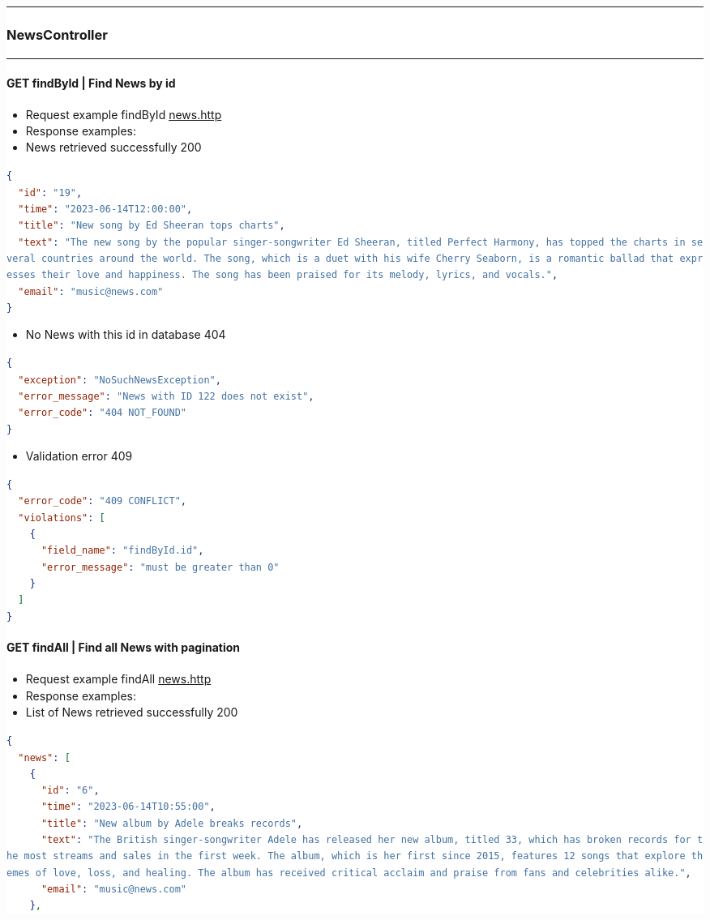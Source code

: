 ***

### NewsController

***

#### GET findById | Find News by id

* Request example findById [news.http](news-service/src/main/resources/http/news.http)
* Response examples:
* News retrieved successfully 200

```json
{
  "id": "19",
  "time": "2023-06-14T12:00:00",
  "title": "New song by Ed Sheeran tops charts",
  "text": "The new song by the popular singer-songwriter Ed Sheeran, titled Perfect Harmony, has topped the charts in several countries around the world. The song, which is a duet with his wife Cherry Seaborn, is a romantic ballad that expresses their love and happiness. The song has been praised for its melody, lyrics, and vocals.",
  "email": "music@news.com"
}
```

* No News with this id in database 404

```json
{
  "exception": "NoSuchNewsException",
  "error_message": "News with ID 122 does not exist",
  "error_code": "404 NOT_FOUND"
}
```

* Validation error 409

```.json
{
  "error_code": "409 CONFLICT",
  "violations": [
    {
      "field_name": "findById.id",
      "error_message": "must be greater than 0"
    }
  ]
}
```

#### GET findAll | Find all News with pagination

* Request example findAll [news.http](news-service/src/main/resources/http/news.http)
* Response examples:
* List of News retrieved successfully 200

```json
{
  "news": [
    {
      "id": "6",
      "time": "2023-06-14T10:55:00",
      "title": "New album by Adele breaks records",
      "text": "The British singer-songwriter Adele has released her new album, titled 33, which has broken records for the most streams and sales in the first week. The album, which is her first since 2015, features 12 songs that explore themes of love, loss, and healing. The album has received critical acclaim and praise from fans and celebrities alike.",
      "email": "music@news.com"
    },
```